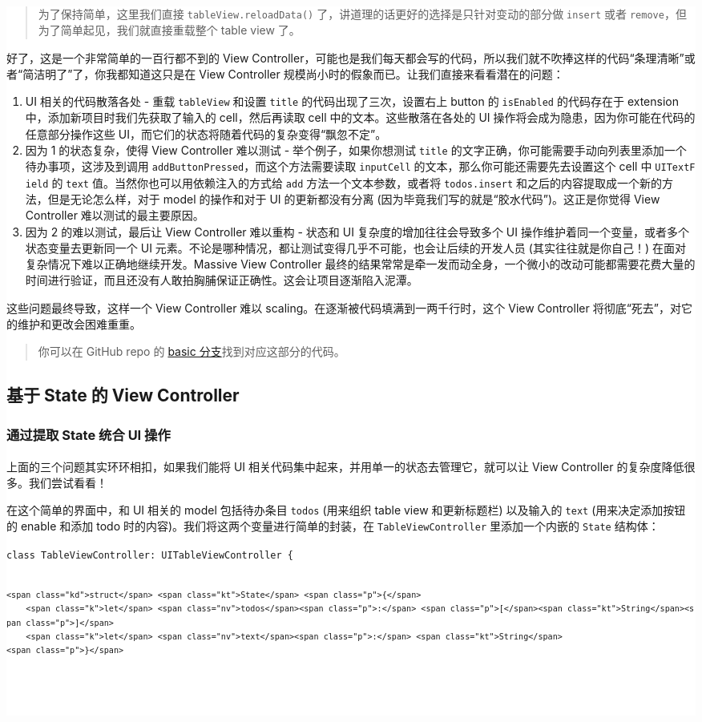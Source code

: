 <blockquote>
  <p>为了保持简单，这里我们直接 <code class="highlighter-rouge">tableView.reloadData()</code> 了，讲道理的话更好的选择是只针对变动的部分做 <code class="highlighter-rouge">insert</code> 或者 <code class="highlighter-rouge">remove</code>，但为了简单起见，我们就直接重载整个 table view 了。</p>
</blockquote>

<p>好了，这是一个非常简单的一百行都不到的 View Controller，可能也是我们每天都会写的代码，所以我们就不吹捧这样的代码“条理清晰”或者“简洁明了”了，你我都知道这只是在 View Controller 规模尚小时的假象而已。让我们直接来看看潜在的问题：</p>

<ol>
  <li>UI 相关的代码散落各处 - 重载 <code class="highlighter-rouge">tableView</code> 和设置 <code class="highlighter-rouge">title</code> 的代码出现了三次，设置右上 button 的 <code class="highlighter-rouge">isEnabled</code> 的代码存在于 extension 中，添加新项目时我们先获取了输入的 cell，然后再读取 cell 中的文本。这些散落在各处的 UI 操作将会成为隐患，因为你可能在代码的任意部分操作这些 UI，而它们的状态将随着代码的复杂变得“飘忽不定”。</li>
  <li>因为 1 的状态复杂，使得 View Controller 难以测试 - 举个例子，如果你想测试 <code class="highlighter-rouge">title</code> 的文字正确，你可能需要手动向列表里添加一个待办事项，这涉及到调用 <code class="highlighter-rouge">addButtonPressed</code>，而这个方法需要读取 <code class="highlighter-rouge">inputCell</code> 的文本，那么你可能还需要先去设置这个 cell 中 <code class="highlighter-rouge">UITextField</code> 的 <code class="highlighter-rouge">text</code> 值。当然你也可以用依赖注入的方式给 <code class="highlighter-rouge">add</code> 方法一个文本参数，或者将 <code class="highlighter-rouge">todos.insert</code> 和之后的内容提取成一个新的方法，但是无论怎么样，对于 model 的操作和对于 UI 的更新都没有分离 (因为毕竟我们写的就是“胶水代码”)。这正是你觉得 View Controller 难以测试的最主要原因。</li>
  <li>因为 2 的难以测试，最后让 View Controller 难以重构 - 状态和 UI 复杂度的增加往往会导致多个 UI 操作维护着同一个变量，或者多个状态变量去更新同一个 UI 元素。不论是哪种情况，都让测试变得几乎不可能，也会让后续的开发人员 (其实往往就是你自己！) 在面对复杂情况下难以正确地继续开发。Massive View Controller 最终的结果常常是牵一发而动全身，一个微小的改动可能都需要花费大量的时间进行验证，而且还没有人敢拍胸脯保证正确性。这会让项目逐渐陷入泥潭。</li>
</ol>

<p>这些问题最终导致，这样一个 View Controller 难以 scaling。在逐渐被代码填满到一两千行时，这个 View Controller 将彻底“死去”，对它的维护和更改会困难重重。</p>

<blockquote>
  <p>你可以在 GitHub repo 的 <a href="https://github.com/onevcat/ToDoDemo/tree/basic">basic 分支</a>找到对应这部分的代码。</p>
</blockquote>

<h2 id="基于-state-的-view-controller">基于 State 的 View Controller</h2>

<h3 id="通过提取-state-统合-ui-操作">通过提取 State 统合 UI 操作</h3>

<p>上面的三个问题其实环环相扣，如果我们能将 UI 相关代码集中起来，并用单一的状态去管理它，就可以让 View Controller 的复杂度降低很多。我们尝试看看！</p>

<p>在这个简单的界面中，和 UI 相关的 model 包括待办条目 <code class="highlighter-rouge">todos</code> (用来组织 table view 和更新标题栏) 以及输入的 <code class="highlighter-rouge">text</code> (用来决定添加按钮的 enable 和添加 todo 时的内容)。我们将这两个变量进行简单的封装，在 <code class="highlighter-rouge">TableViewController</code> 里添加一个内嵌的 <code class="highlighter-rouge">State</code> 结构体：</p>

<div class="language-swift highlighter-rouge"><div class="highlight"><pre class="highlight"><code><span class="kd">class</span> <span class="kt">TableViewController</span><span class="p">:</span> <span class="kt">UITableViewController</span> <span class="p">{</span>
    
    <span class="kd">struct</span> <span class="kt">State</span> <span class="p">{</span>
        <span class="k">let</span> <span class="nv">todos</span><span class="p">:</span> <span class="p">[</span><span class="kt">String</span><span class="p">]</span>
        <span class="k">let</span> <span class="nv">text</span><span class="p">:</span> <span class="kt">String</span>
    <span class="p">}</span>
    
